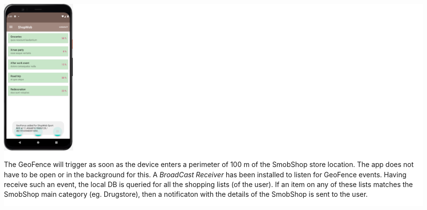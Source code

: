   <img alt="GeoFencing" height="300" src="https://raw.githubusercontent.com/fwornle/ShopMob/main/doc/images/sm_geofence_done.PNG" title="GeoFencing"/>
</div>

The GeoFence will trigger as soon as the device enters a perimeter of 100 m of the SmobShop store location. The app does not
have to be open or in the background for this. A _BroadCast Receiver_ has been installed to listen for GeoFence events.
Having receive such an event, the local DB is queried for all the shopping lists (of the user). If an item on any of these lists
matches the SmobShop main category (eg. Drugstore), then a notificaton with the details of the SmobShop is sent to the user.

<div style="display: flex; align-items: center; justify-content: space-around;">